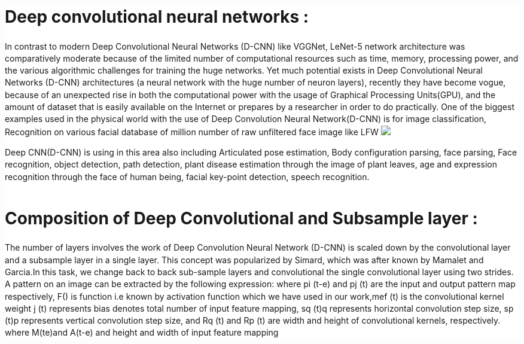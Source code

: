 

# Deep convolutional neural networks : 
 In contrast to modern Deep Convolutional Neural Networks (D-CNN) like VGGNet, LeNet-5 network architecture
was comparatively moderate because of the limited number of computational resources such as time, memory, processing power,
and the various algorithmic challenges for training the huge networks. Yet much potential exists in Deep Convolutional Neural
Networks (D-CNN) architectures (a neural network with the huge number of neuron layers), recently they have become vogue,
because of an unexpected rise in both the computational power with the usage of Graphical Processing Units(GPU), and the
amount of dataset that is easily available on the Internet or prepares by a researcher in order to do practically. One of the biggest
examples used in the physical world with the use of Deep Convolution Neural Network(D-CNN) is for image classification,
Recognition on various facial database of million number of raw unfiltered face image like LFW
<img  src="https://github.com/Vi1234sh12/Face-X/blob/master/Awesome-face-operations/Gender_Classification/Assets/492682_1_En_10_Fig1_HTML.png"/>

Deep CNN(D-CNN) is using in this area also including Articulated pose estimation, Body configuration parsing, face parsing, Face
recognition, object detection, path detection, plant disease estimation through the image of plant leaves, age and expression recognition
through the face of human being, facial key-point detection, speech recognition.


# Composition of Deep Convolutional and Subsample layer : 

The number of layers involves the work of Deep Convolution Neural Network (D-CNN) is scaled down by the convolutional
layer and a subsample layer in a single layer. This concept was popularized by Simard, which was after known by Mamalet and
Garcia.In this task, we change back to back sub-sample layers and convolutional the single convolutional layer using two strides.
A pattern on an image can be extracted by the following expression:
where pi
(t-e) and pj
(t) are the input and output pattern map respectively, F() is function i.e known by activation
function which we have used in our work,mef
(t) is the convolutional kernel weight j
(t) represents bias denotes total
number of input feature mapping, sq
(t)q represents horizontal convolution step size, sp
(t)p represents vertical
convolution step size, and Rq
(t) and Rp
(t) are width and height of convolutional kernels, respectively. where M(te)and A(t-e) and height and width of input feature mapping
